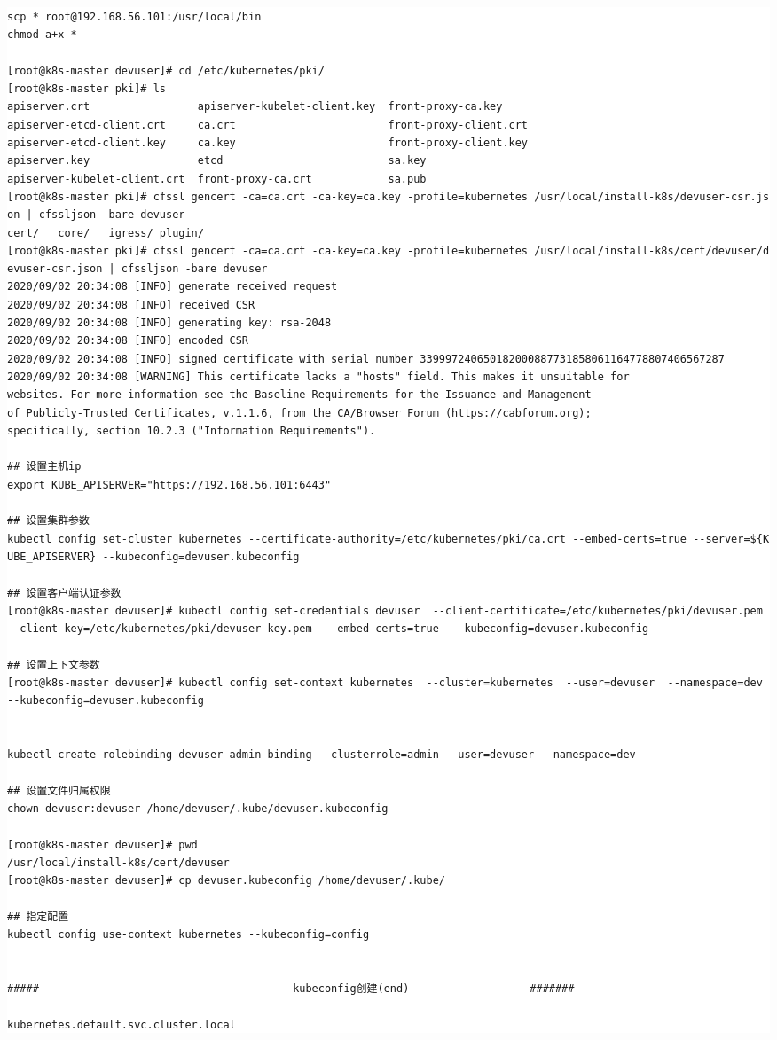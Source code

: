     
    scp * root@192.168.56.101:/usr/local/bin
    chmod a+x *
    
    [root@k8s-master devuser]# cd /etc/kubernetes/pki/
    [root@k8s-master pki]# ls
    apiserver.crt                 apiserver-kubelet-client.key  front-proxy-ca.key
    apiserver-etcd-client.crt     ca.crt                        front-proxy-client.crt
    apiserver-etcd-client.key     ca.key                        front-proxy-client.key
    apiserver.key                 etcd                          sa.key
    apiserver-kubelet-client.crt  front-proxy-ca.crt            sa.pub
    [root@k8s-master pki]# cfssl gencert -ca=ca.crt -ca-key=ca.key -profile=kubernetes /usr/local/install-k8s/devuser-csr.json | cfssljson -bare devuser
    cert/   core/   igress/ plugin/
    [root@k8s-master pki]# cfssl gencert -ca=ca.crt -ca-key=ca.key -profile=kubernetes /usr/local/install-k8s/cert/devuser/devuser-csr.json | cfssljson -bare devuser
    2020/09/02 20:34:08 [INFO] generate received request
    2020/09/02 20:34:08 [INFO] received CSR
    2020/09/02 20:34:08 [INFO] generating key: rsa-2048
    2020/09/02 20:34:08 [INFO] encoded CSR
    2020/09/02 20:34:08 [INFO] signed certificate with serial number 339997240650182000887731858061164778807406567287
    2020/09/02 20:34:08 [WARNING] This certificate lacks a "hosts" field. This makes it unsuitable for
    websites. For more information see the Baseline Requirements for the Issuance and Management
    of Publicly-Trusted Certificates, v.1.1.6, from the CA/Browser Forum (https://cabforum.org);
    specifically, section 10.2.3 ("Information Requirements").
    
    ## 设置主机ip
    export KUBE_APISERVER="https://192.168.56.101:6443"
    
    ## 设置集群参数
    kubectl config set-cluster kubernetes --certificate-authority=/etc/kubernetes/pki/ca.crt --embed-certs=true --server=${KUBE_APISERVER} --kubeconfig=devuser.kubeconfig
    
    ## 设置客户端认证参数
    [root@k8s-master devuser]# kubectl config set-credentials devuser  --client-certificate=/etc/kubernetes/pki/devuser.pem  --client-key=/etc/kubernetes/pki/devuser-key.pem  --embed-certs=true  --kubeconfig=devuser.kubeconfig
    
    ## 设置上下文参数
    [root@k8s-master devuser]# kubectl config set-context kubernetes  --cluster=kubernetes  --user=devuser  --namespace=dev  --kubeconfig=devuser.kubeconfig
    
    
    kubectl create rolebinding devuser-admin-binding --clusterrole=admin --user=devuser --namespace=dev
    
    ## 设置文件归属权限
    chown devuser:devuser /home/devuser/.kube/devuser.kubeconfig
    
    [root@k8s-master devuser]# pwd
    /usr/local/install-k8s/cert/devuser
    [root@k8s-master devuser]# cp devuser.kubeconfig /home/devuser/.kube/
    
    ## 指定配置
    kubectl config use-context kubernetes --kubeconfig=config
    
    
    #####----------------------------------------kubeconfig创建(end)-------------------#######
    
    kubernetes.default.svc.cluster.local
    
    
    
    
